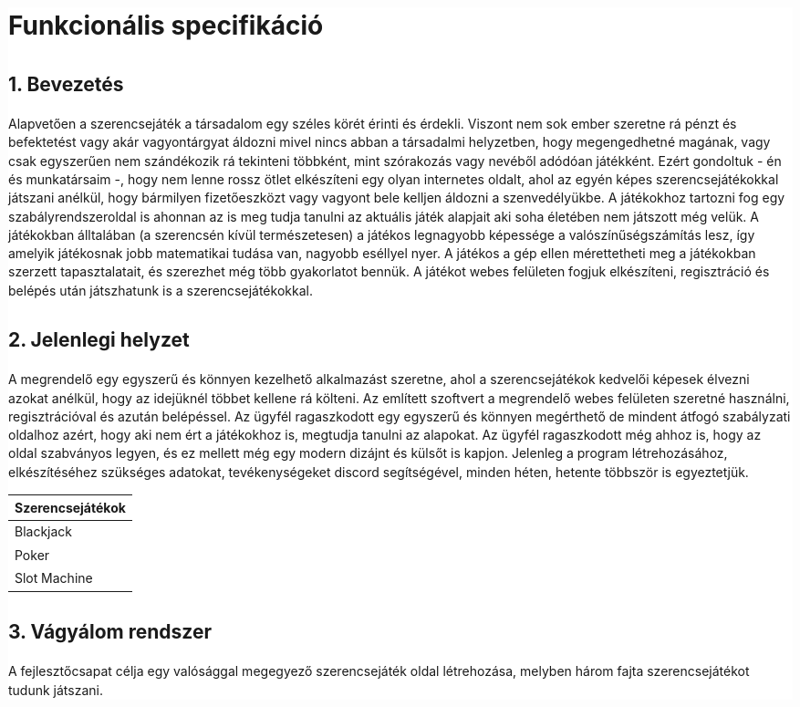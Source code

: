 # Funkcionális specifikáció

## 1. Bevezetés
Alapvetően a szerencsejáték a társadalom egy széles körét érinti és érdekli. 
Viszont nem sok ember szeretne rá pénzt és befektetést vagy akár vagyontárgyat áldozni mivel nincs abban a társadalmi helyzetben, 
hogy megengedhetné magának, vagy csak egyszerűen nem szándékozik rá tekinteni többként, mint szórakozás vagy nevéből adódóan játékként.
Ezért gondoltuk - én és munkatársaim -, hogy nem lenne rossz ötlet elkészíteni egy olyan internetes oldalt, 
ahol az egyén képes szerencsejátékokkal játszani anélkül, 
hogy bármilyen fizetőeszközt vagy vagyont bele kelljen áldozni a szenvedélyükbe.
A játékokhoz tartozni fog egy szabályrendszeroldal is ahonnan az is meg tudja tanulni az aktuális játék alapjait aki soha életében nem játszott még velük. 
A játékokban álltalában (a szerencsén kívül természetesen) a játékos legnagyobb képessége a valószínűségszámítás lesz, 
így amelyik játékosnak jobb matematikai tudása van, nagyobb eséllyel nyer.
A játékos a gép ellen mérettetheti meg a játékokban szerzett tapasztalatait, és szerezhet még több gyakorlatot bennük.
A játékot webes felületen fogjuk elkészíteni, regisztráció és belépés után játszhatunk is a szerencsejátékokkal.

## 2. Jelenlegi helyzet
A megrendelő egy egyszerű és könnyen kezelhető alkalmazást szeretne, 
ahol a szerencsejátékok kedvelői képesek élvezni azokat anélkül, hogy az idejüknél többet kellene rá költeni. 
Az említett szoftvert a megrendelő webes felületen szeretné használni, regisztrációval és azután belépéssel.
Az ügyfél ragaszkodott egy egyszerű és könnyen megérthető de mindent átfogó szabályzati oldalhoz azért, 
hogy aki nem ért a játékokhoz is, megtudja tanulni az alapokat. 
Az ügyfél ragaszkodott még ahhoz is, hogy az oldal szabványos legyen, 
és ez mellett még egy modern dizájnt és külsőt is kapjon. Jelenleg a program létrehozásához, 
elkészítéséhez szükséges adatokat, tevékenységeket discord segítségével, minden héten, hetente többször is egyeztetjük.

|**Szerencsejátékok**|
|--------|
|Blackjack|
|Poker|
|Slot Machine|

## 3. Vágyálom rendszer
A fejlesztőcsapat célja egy valósággal megegyező szerencsejáték oldal létrehozása, 
melyben három fajta szerencsejátékot tudunk játszani. 
